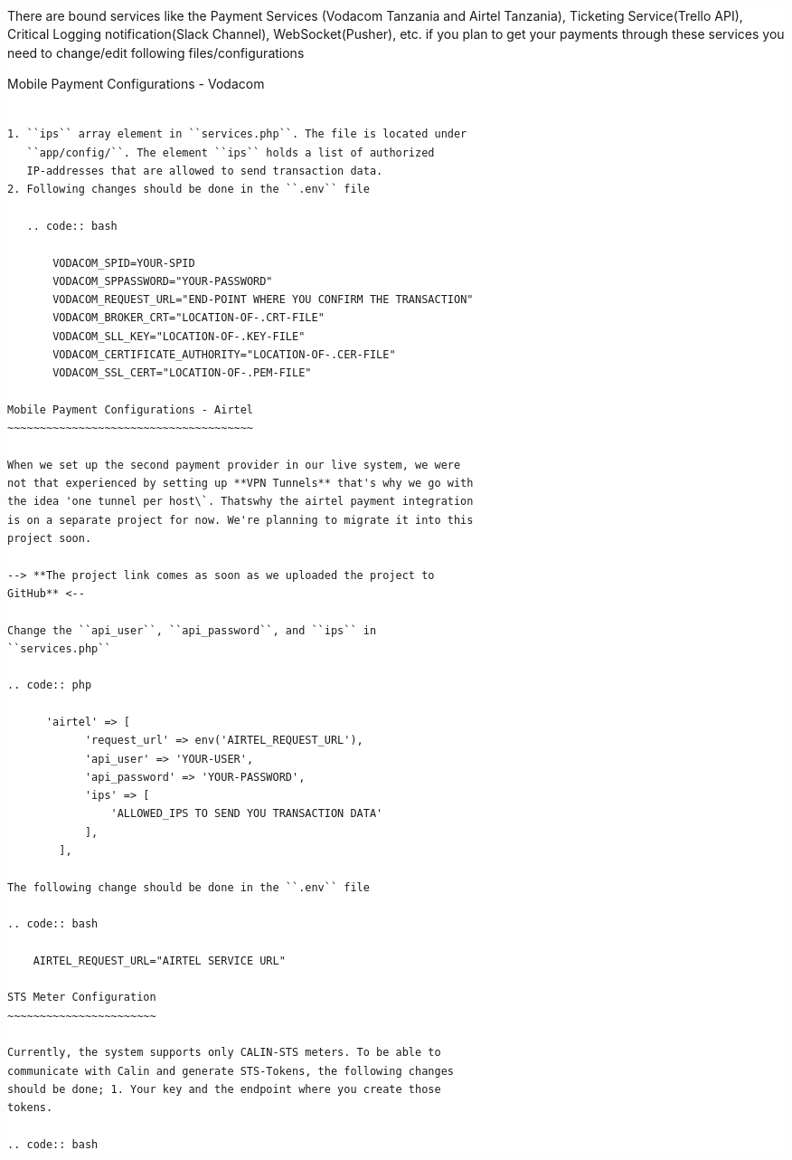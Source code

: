 There are bound services like the Payment Services (Vodacom Tanzania and
Airtel Tanzania), Ticketing Service(Trello API), Critical Logging
notification(Slack Channel), WebSocket(Pusher), etc. if you plan to get
your payments through these services you need to change/edit following
files/configurations

Mobile Payment Configurations - Vodacom
~~~~~~~~~~~~~~~~~~~~~~~~~~~~~~~~~~~~~~~

1. ``ips`` array element in ``services.php``. The file is located under
   ``app/config/``. The element ``ips`` holds a list of authorized
   IP-addresses that are allowed to send transaction data.
2. Following changes should be done in the ``.env`` file

   .. code:: bash

       VODACOM_SPID=YOUR-SPID
       VODACOM_SPPASSWORD="YOUR-PASSWORD"
       VODACOM_REQUEST_URL="END-POINT WHERE YOU CONFIRM THE TRANSACTION"
       VODACOM_BROKER_CRT="LOCATION-OF-.CRT-FILE"
       VODACOM_SLL_KEY="LOCATION-OF-.KEY-FILE"
       VODACOM_CERTIFICATE_AUTHORITY="LOCATION-OF-.CER-FILE"
       VODACOM_SSL_CERT="LOCATION-OF-.PEM-FILE"

Mobile Payment Configurations - Airtel
~~~~~~~~~~~~~~~~~~~~~~~~~~~~~~~~~~~~~~

When we set up the second payment provider in our live system, we were
not that experienced by setting up **VPN Tunnels** that's why we go with
the idea 'one tunnel per host\`. Thatswhy the airtel payment integration
is on a separate project for now. We're planning to migrate it into this
project soon.

--> **The project link comes as soon as we uploaded the project to
GitHub** <--

Change the ``api_user``, ``api_password``, and ``ips`` in
``services.php``

.. code:: php

      'airtel' => [
            'request_url' => env('AIRTEL_REQUEST_URL'),
            'api_user' => 'YOUR-USER',
            'api_password' => 'YOUR-PASSWORD',
            'ips' => [
                'ALLOWED_IPS TO SEND YOU TRANSACTION DATA'
            ],
        ],

The following change should be done in the ``.env`` file

.. code:: bash

    AIRTEL_REQUEST_URL="AIRTEL SERVICE URL"

STS Meter Configuration
~~~~~~~~~~~~~~~~~~~~~~~

Currently, the system supports only CALIN-STS meters. To be able to
communicate with Calin and generate STS-Tokens, the following changes
should be done; 1. Your key and the endpoint where you create those
tokens.

.. code:: bash
~~~~~~~~~~~~~~~~~~~~~~~~~~~~~~~~~~~~~~~